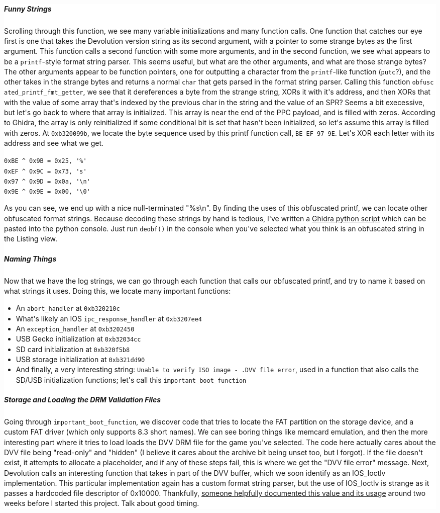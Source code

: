 ##### Funny Strings
Scrolling through this function, we see many variable initializations and many function calls.
One function that catches our eye first is one that takes the Devolution version string as its second argument, with a pointer to some strange bytes as the first argument.
This function calls a second function with some more arguments, and in the second function, we see what appears to be a `printf`-style format string parser.
This seems useful, but what are the other arguments, and what are those strange bytes?
The other arguments appear to be function pointers, one for outputting a character from the `printf`-like function (`putc`?), and the other takes in the strange bytes and returns a normal `char` that gets parsed in the format string parser.
Calling this function `obfuscated_printf_fmt_getter`, we see that it dereferences a byte from the strange string, XORs it with it's address, and then XORs that with the value of some array that's indexed by the previous char in the string and the value of an SPR?
Seems a bit execessive, but let's go back to where that array is initialized.
This array is near the end of the PPC payload, and is filled with zeros.
According to Ghidra, the array is only reinitialized if some conditional bit is set that hasn't been initialized, so let's assume this array is filled with zeros.
At `0xb320099b`, we locate the byte sequence used by this printf function call, `BE EF 97 9E`. Let's XOR each letter with its address and see what we get.
```
0xBE ^ 0x9B = 0x25, '%'
0xEF ^ 0x9C = 0x73, 's'
0x97 ^ 0x9D = 0x0a, '\n'
0x9E ^ 0x9E = 0x00, '\0'
```
As you can see, we end up with a nice null-terminated "%s\n".
By finding the uses of this obfuscated printf, we can locate other obfuscated format strings.
Because decoding these strings by hand is tedious, I've written a [Ghidra python script](https://github.com/xperia64/unpacking_devolution/blob/master/scripts/decode_ghidra.py) which can be pasted into the python console. Just run `deobf()` in the console when you've selected what you think is an obfuscated string in the Listing view.
##### Naming Things
Now that we have the log strings, we can go through each function that calls our obfuscated printf, and try to name it based on what strings it uses.
Doing this, we locate many important functions:
* An `abort_handler` at `0xb320210c`
* What's likely an IOS `ipc_response_handler` at `0xb3207ee4`
* An `exception_handler` at `0xb3202450`
* USB Gecko initialization at `0xb32034cc`
* SD card initialization at `0xb320f5b8`
* USB storage initialization at `0xb321dd90`
* And finally, a very interesting string: `Unable to verify ISO image - .DVV file error`, used in a function that also calls the SD/USB initialization functions; let's call this `important_boot_function`

##### Storage and Loading the DRM Validation Files
Going through `important_boot_function`, we discover code that tries to locate the FAT partition on the storage device, and a custom FAT driver (which only supports 8.3 short names).
We can see boring things like memcard emulation, and then the more interesting part where it tries to load loads the DVV DRM file for the game you've selected.
The code here actually cares about the DVV file being "read-only" and "hidden" (I believe it cares about the archive bit being unset too, but I forgot).
If the file doesn't exist, it attempts to allocate a placeholder, and if any of these steps fail, this is where we get the "DVV file error" message.
Next, Devolution calls an interesting function that takes in part of the DVV buffer, which we soon identify as an IOS_Ioctlv implementation.
This particular implementation again has a custom format string parser, but the use of IOS_Ioctlv is strange as it passes a hardcoded file descriptor of 0x10000.
Thankfully, [someone helpfully documented this value and its usage](https://wiibrew.org/wiki//dev/aes) around two weeks before I started this project. Talk about good timing.